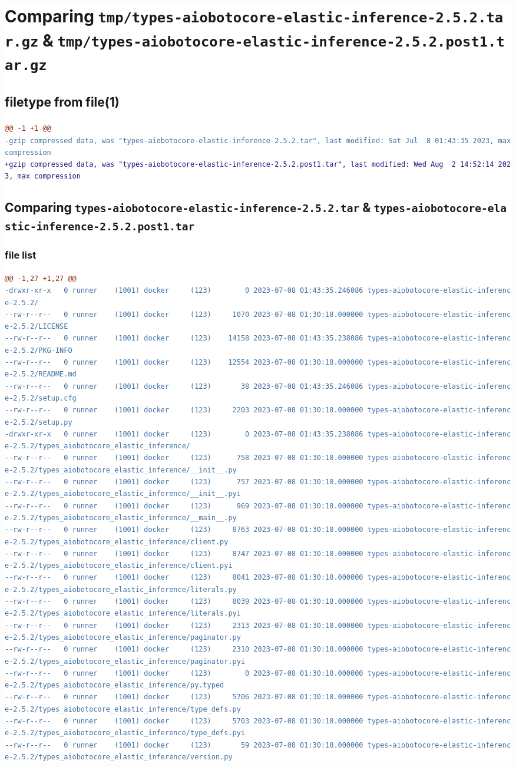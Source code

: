 # Comparing `tmp/types-aiobotocore-elastic-inference-2.5.2.tar.gz` & `tmp/types-aiobotocore-elastic-inference-2.5.2.post1.tar.gz`

## filetype from file(1)

```diff
@@ -1 +1 @@
-gzip compressed data, was "types-aiobotocore-elastic-inference-2.5.2.tar", last modified: Sat Jul  8 01:43:35 2023, max compression
+gzip compressed data, was "types-aiobotocore-elastic-inference-2.5.2.post1.tar", last modified: Wed Aug  2 14:52:14 2023, max compression
```

## Comparing `types-aiobotocore-elastic-inference-2.5.2.tar` & `types-aiobotocore-elastic-inference-2.5.2.post1.tar`

### file list

```diff
@@ -1,27 +1,27 @@
-drwxr-xr-x   0 runner    (1001) docker     (123)        0 2023-07-08 01:43:35.246086 types-aiobotocore-elastic-inference-2.5.2/
--rw-r--r--   0 runner    (1001) docker     (123)     1070 2023-07-08 01:30:18.000000 types-aiobotocore-elastic-inference-2.5.2/LICENSE
--rw-r--r--   0 runner    (1001) docker     (123)    14158 2023-07-08 01:43:35.238086 types-aiobotocore-elastic-inference-2.5.2/PKG-INFO
--rw-r--r--   0 runner    (1001) docker     (123)    12554 2023-07-08 01:30:18.000000 types-aiobotocore-elastic-inference-2.5.2/README.md
--rw-r--r--   0 runner    (1001) docker     (123)       38 2023-07-08 01:43:35.246086 types-aiobotocore-elastic-inference-2.5.2/setup.cfg
--rw-r--r--   0 runner    (1001) docker     (123)     2203 2023-07-08 01:30:18.000000 types-aiobotocore-elastic-inference-2.5.2/setup.py
-drwxr-xr-x   0 runner    (1001) docker     (123)        0 2023-07-08 01:43:35.238086 types-aiobotocore-elastic-inference-2.5.2/types_aiobotocore_elastic_inference/
--rw-r--r--   0 runner    (1001) docker     (123)      758 2023-07-08 01:30:18.000000 types-aiobotocore-elastic-inference-2.5.2/types_aiobotocore_elastic_inference/__init__.py
--rw-r--r--   0 runner    (1001) docker     (123)      757 2023-07-08 01:30:18.000000 types-aiobotocore-elastic-inference-2.5.2/types_aiobotocore_elastic_inference/__init__.pyi
--rw-r--r--   0 runner    (1001) docker     (123)      969 2023-07-08 01:30:18.000000 types-aiobotocore-elastic-inference-2.5.2/types_aiobotocore_elastic_inference/__main__.py
--rw-r--r--   0 runner    (1001) docker     (123)     8763 2023-07-08 01:30:18.000000 types-aiobotocore-elastic-inference-2.5.2/types_aiobotocore_elastic_inference/client.py
--rw-r--r--   0 runner    (1001) docker     (123)     8747 2023-07-08 01:30:18.000000 types-aiobotocore-elastic-inference-2.5.2/types_aiobotocore_elastic_inference/client.pyi
--rw-r--r--   0 runner    (1001) docker     (123)     8041 2023-07-08 01:30:18.000000 types-aiobotocore-elastic-inference-2.5.2/types_aiobotocore_elastic_inference/literals.py
--rw-r--r--   0 runner    (1001) docker     (123)     8039 2023-07-08 01:30:18.000000 types-aiobotocore-elastic-inference-2.5.2/types_aiobotocore_elastic_inference/literals.pyi
--rw-r--r--   0 runner    (1001) docker     (123)     2313 2023-07-08 01:30:18.000000 types-aiobotocore-elastic-inference-2.5.2/types_aiobotocore_elastic_inference/paginator.py
--rw-r--r--   0 runner    (1001) docker     (123)     2310 2023-07-08 01:30:18.000000 types-aiobotocore-elastic-inference-2.5.2/types_aiobotocore_elastic_inference/paginator.pyi
--rw-r--r--   0 runner    (1001) docker     (123)        0 2023-07-08 01:30:18.000000 types-aiobotocore-elastic-inference-2.5.2/types_aiobotocore_elastic_inference/py.typed
--rw-r--r--   0 runner    (1001) docker     (123)     5706 2023-07-08 01:30:18.000000 types-aiobotocore-elastic-inference-2.5.2/types_aiobotocore_elastic_inference/type_defs.py
--rw-r--r--   0 runner    (1001) docker     (123)     5703 2023-07-08 01:30:18.000000 types-aiobotocore-elastic-inference-2.5.2/types_aiobotocore_elastic_inference/type_defs.pyi
--rw-r--r--   0 runner    (1001) docker     (123)       59 2023-07-08 01:30:18.000000 types-aiobotocore-elastic-inference-2.5.2/types_aiobotocore_elastic_inference/version.py
```